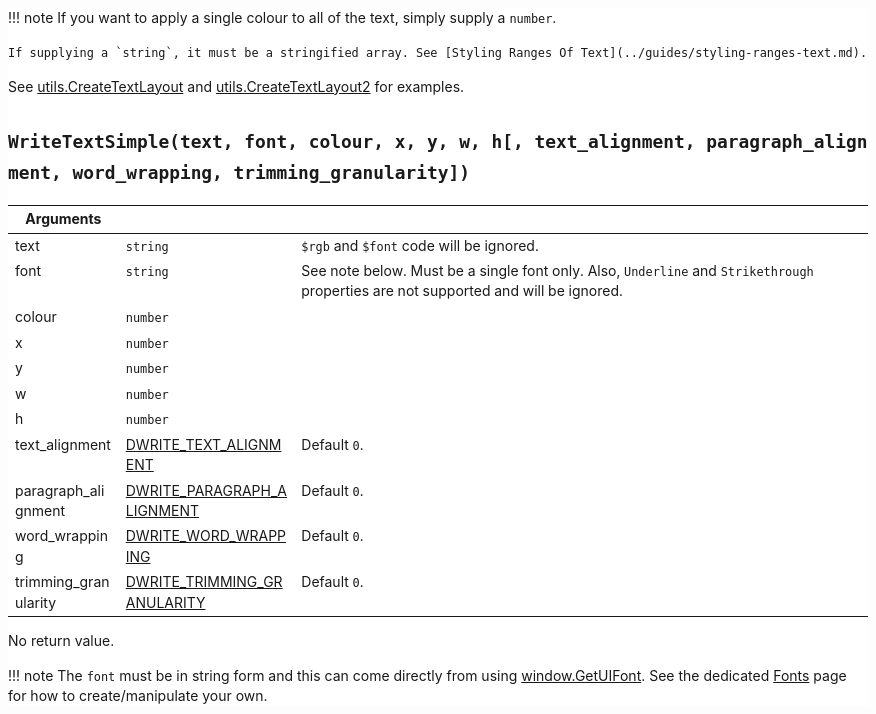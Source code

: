 
!!! note
	If you want to apply a single colour to all of the text, simply supply a `number`.

	If supplying a `string`, it must be a stringified array. See [Styling Ranges Of Text](../guides/styling-ranges-text.md).

See [utils.CreateTextLayout](../namespaces/utils.md#utilscreatetextlayouttext-font_name-font_size-font_weight-font_style-font_stretch-text_alignment-paragraph_alignment-word_wrapping-trimming_granularity) and
[utils.CreateTextLayout2](../namespaces/utils.md#utilscreatetextlayout2text-fonts-text_alignment-paragraph_alignment-word_wrapping-trimming_granularity) for examples.

## `WriteTextSimple(text, font, colour, x, y, w, h[, text_alignment, paragraph_alignment, word_wrapping, trimming_granularity])`
|Arguments|||
|---|---|---|
|text|`string`|`$rgb` and `$font` code will be ignored.
|font|`string`|See note below. Must be a single font only. Also, `Underline` and `Strikethrough` properties are not supported and will be ignored.
|colour|`number`|
|x|`number`|
|y|`number`|
|w|`number`|
|h|`number`|
|text_alignment|[DWRITE_TEXT_ALIGNMENT](../flags.md#dwrite_text_alignment)|Default `0`.|
|paragraph_alignment|[DWRITE_PARAGRAPH_ALIGNMENT](../flags.md#dwrite_paragraph_alignment)|Default `0`.|
|word_wrapping|[DWRITE_WORD_WRAPPING](../flags.md#dwrite_word_wrapping)|Default `0`.|
|trimming_granularity|[DWRITE_TRIMMING_GRANULARITY](../flags.md#dwrite_trimming_granularity)|Default `0`.|

No return value.

!!! note
	The `font` must be in string form and this can come directly from using [window.GetUIFont](../namespaces/window.md#windowgetuifonttype).
	See the dedicated [Fonts](../guides/fonts.md) page for how to create/manipulate your own.
